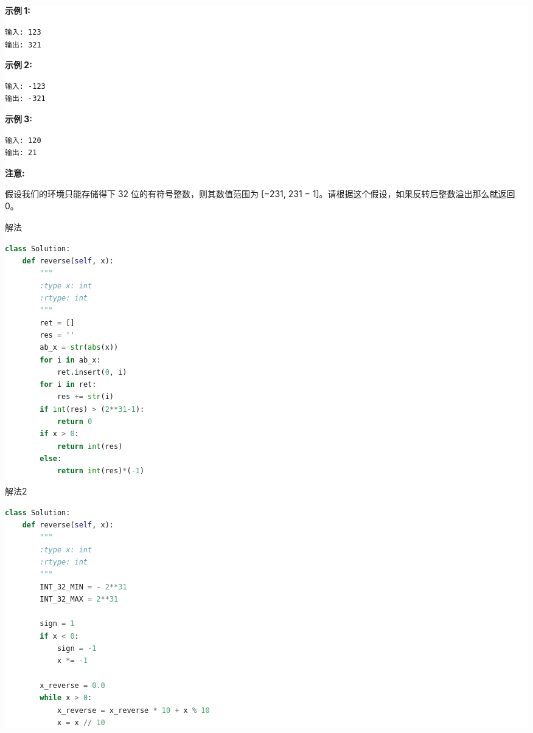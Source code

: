 **示例 1:**

```
输入: 123
输出: 321
```

 **示例 2:**

```
输入: -123
输出: -321
```

**示例 3:**

```
输入: 120
输出: 21
```

**注意:**

假设我们的环境只能存储得下 32 位的有符号整数，则其数值范围为 [−231,  231 − 1]。请根据这个假设，如果反转后整数溢出那么就返回 0。

解法

```python
class Solution:
    def reverse(self, x):
        """
        :type x: int
        :rtype: int
        """
        ret = []
        res = ''
        ab_x = str(abs(x))
        for i in ab_x:
            ret.insert(0, i)
        for i in ret:
            res += str(i)
        if int(res) > (2**31-1):
            return 0
        if x > 0:
            return int(res)
        else:
            return int(res)*(-1)
```

解法2

```python
class Solution:
    def reverse(self, x):
        """
        :type x: int
        :rtype: int
        """
        INT_32_MIN = - 2**31
        INT_32_MAX = 2**31

        sign = 1
        if x < 0:
            sign = -1
            x *= -1

        x_reverse = 0.0
        while x > 0:
            x_reverse = x_reverse * 10 + x % 10
            x = x // 10
```